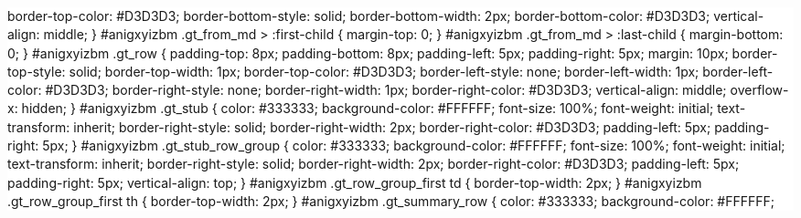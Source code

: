   border-top-color: #D3D3D3;
  border-bottom-style: solid;
  border-bottom-width: 2px;
  border-bottom-color: #D3D3D3;
  vertical-align: middle;
}
&#10;#anigxyizbm .gt_from_md > :first-child {
  margin-top: 0;
}
&#10;#anigxyizbm .gt_from_md > :last-child {
  margin-bottom: 0;
}
&#10;#anigxyizbm .gt_row {
  padding-top: 8px;
  padding-bottom: 8px;
  padding-left: 5px;
  padding-right: 5px;
  margin: 10px;
  border-top-style: solid;
  border-top-width: 1px;
  border-top-color: #D3D3D3;
  border-left-style: none;
  border-left-width: 1px;
  border-left-color: #D3D3D3;
  border-right-style: none;
  border-right-width: 1px;
  border-right-color: #D3D3D3;
  vertical-align: middle;
  overflow-x: hidden;
}
&#10;#anigxyizbm .gt_stub {
  color: #333333;
  background-color: #FFFFFF;
  font-size: 100%;
  font-weight: initial;
  text-transform: inherit;
  border-right-style: solid;
  border-right-width: 2px;
  border-right-color: #D3D3D3;
  padding-left: 5px;
  padding-right: 5px;
}
&#10;#anigxyizbm .gt_stub_row_group {
  color: #333333;
  background-color: #FFFFFF;
  font-size: 100%;
  font-weight: initial;
  text-transform: inherit;
  border-right-style: solid;
  border-right-width: 2px;
  border-right-color: #D3D3D3;
  padding-left: 5px;
  padding-right: 5px;
  vertical-align: top;
}
&#10;#anigxyizbm .gt_row_group_first td {
  border-top-width: 2px;
}
&#10;#anigxyizbm .gt_row_group_first th {
  border-top-width: 2px;
}
&#10;#anigxyizbm .gt_summary_row {
  color: #333333;
  background-color: #FFFFFF;